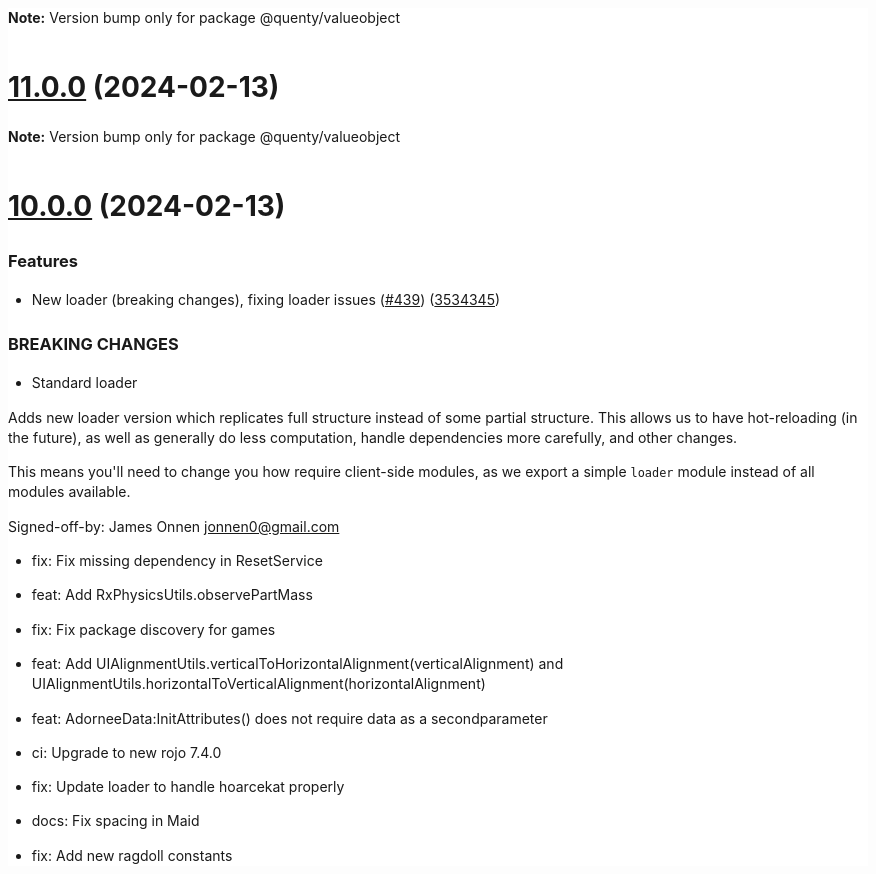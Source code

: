 **Note:** Version bump only for package @quenty/valueobject





# [11.0.0](https://github.com/Quenty/NevermoreEngine/compare/@quenty/valueobject@10.0.0...@quenty/valueobject@11.0.0) (2024-02-13)

**Note:** Version bump only for package @quenty/valueobject





# [10.0.0](https://github.com/Quenty/NevermoreEngine/compare/@quenty/valueobject@9.0.0...@quenty/valueobject@10.0.0) (2024-02-13)


### Features

* New loader (breaking changes), fixing loader issues  ([#439](https://github.com/Quenty/NevermoreEngine/issues/439)) ([3534345](https://github.com/Quenty/NevermoreEngine/commit/353434522918812953bd9f13fece73e27a4d034d))


### BREAKING CHANGES

* Standard loader

Adds new loader version which replicates full structure instead of some partial structure. This allows us to have hot-reloading (in the future), as well as generally do less computation, handle dependencies more carefully, and other changes.

This means you'll need to change you how require client-side modules, as we export a simple `loader` module instead of all modules available.

Signed-off-by: James Onnen <jonnen0@gmail.com>

* fix: Fix missing dependency in ResetService

* feat: Add RxPhysicsUtils.observePartMass

* fix: Fix package discovery for games

* feat: Add UIAlignmentUtils.verticalToHorizontalAlignment(verticalAlignment) and UIAlignmentUtils.horizontalToVerticalAlignment(horizontalAlignment)

* feat: AdorneeData:InitAttributes() does not require data as a  secondparameter

* ci: Upgrade to new rojo 7.4.0

* fix: Update loader to handle hoarcekat properly

* docs: Fix spacing in Maid

* fix: Add new ragdoll constants
